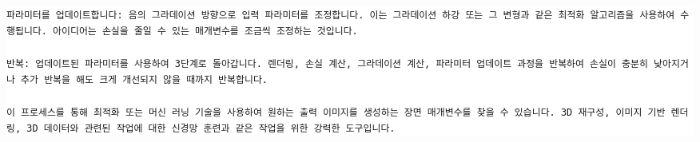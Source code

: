     파라미터를 업데이트합니다: 음의 그라데이션 방향으로 입력 파라미터를 조정합니다. 이는 그라데이션 하강 또는 그 변형과 같은 최적화 알고리즘을 사용하여 수행됩니다. 아이디어는 손실을 줄일 수 있는 매개변수를 조금씩 조정하는 것입니다.
    
    반복: 업데이트된 파라미터를 사용하여 3단계로 돌아갑니다. 렌더링, 손실 계산, 그라데이션 계산, 파라미터 업데이트 과정을 반복하여 손실이 충분히 낮아지거나 추가 반복을 해도 크게 개선되지 않을 때까지 반복합니다.
    
    이 프로세스를 통해 최적화 또는 머신 러닝 기술을 사용하여 원하는 출력 이미지를 생성하는 장면 매개변수를 찾을 수 있습니다. 3D 재구성, 이미지 기반 렌더링, 3D 데이터와 관련된 작업에 대한 신경망 훈련과 같은 작업을 위한 강력한 도구입니다.